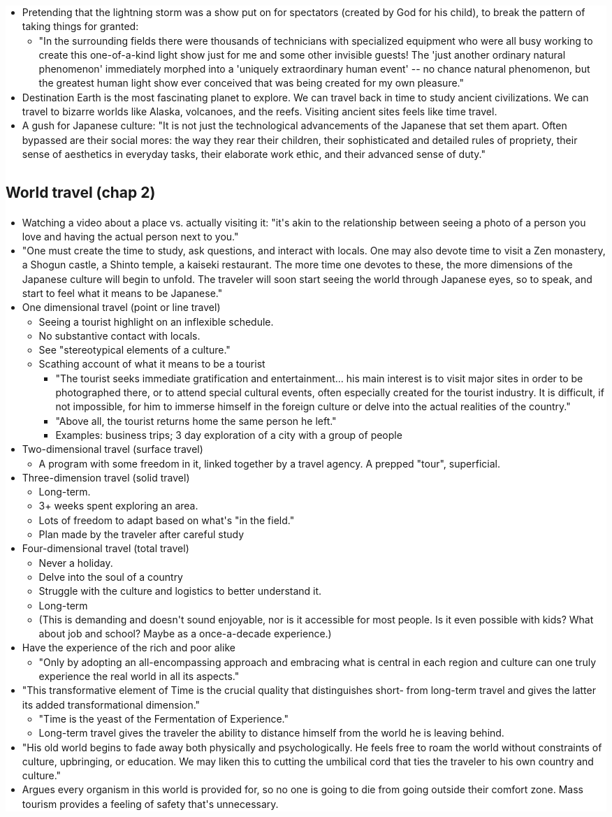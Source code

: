   * Pretending that the lightning storm was a show put on for spectators (created by God for his
    child), to break the pattern of taking things for granted:
    * "In the surrounding fields there were thousands of technicians with specialized equipment who
      were all busy working to create this one-of-a-kind light show just for me and some other
      invisible guests! The 'just another ordinary natural phenomenon' immediately morphed into a
      'uniquely extraordinary human event' -- no chance natural phenomenon, but the greatest human
      light show ever conceived that was being created for my own pleasure."
* Destination Earth is the most fascinating planet to explore. We can travel back in time to study
  ancient civilizations. We can travel to bizarre worlds like Alaska, volcanoes, and the reefs.
  Visiting ancient sites feels like time travel.
* A gush for Japanese culture: "It is not just the technological advancements of the Japanese that
  set them apart. Often bypassed are their social mores: the way they rear their children, their
  sophisticated and detailed rules of propriety, their sense of aesthetics in everyday tasks, their
  elaborate work ethic, and their advanced sense of duty."

## World travel (chap 2)

* Watching a video about a place vs. actually visiting it: "it's akin to the relationship between
  seeing a photo of a person you love and having the actual person next to you."
* "One must create the time to study, ask questions, and interact with locals. One may also devote
  time to visit a Zen monastery, a Shogun castle, a Shinto temple, a kaiseki restaurant. The more
  time one devotes to these, the more dimensions of the Japanese culture will begin to unfold. The
  traveler will soon start seeing the world through Japanese eyes, so to speak, and start to feel
  what it means to be Japanese."
* One dimensional travel (point or line travel)
  * Seeing a tourist highlight on an inflexible schedule.
  * No substantive contact with locals.
  * See "stereotypical elements of a culture."
  * Scathing account of what it means to be a tourist
    * "The tourist seeks immediate gratification and entertainment... his main interest is to visit
      major sites in order to be photographed there, or to attend special cultural events, often
      especially created for the tourist industry. It is difficult, if not impossible, for him to
      immerse himself in the foreign culture or delve into the actual realities of the country."
    * "Above all, the tourist returns home the same person he left."
    * Examples: business trips; 3 day exploration of a city with a group of people
* Two-dimensional travel (surface travel)
  * A program with some freedom in it, linked together by a travel agency. A prepped "tour",
    superficial.
* Three-dimension travel (solid travel)
  * Long-term.
  * 3+ weeks spent exploring an area.
  * Lots of freedom to adapt based on what's "in the field."
  * Plan made by the traveler after careful study
* Four-dimensional travel (total travel)
  * Never a holiday.
  * Delve into the soul of a country
  * Struggle with the culture and logistics to better understand it.
  * Long-term
  * (This is demanding and doesn't sound enjoyable, nor is it accessible for most people. Is it even
    possible with kids? What about job and school? Maybe as a once-a-decade experience.)
* Have the experience of the rich and poor alike
  * "Only by adopting an all-encompassing approach and embracing what is central in each region and
    culture can one truly experience the real world in all its aspects."
* "This transformative element of Time is the crucial quality that distinguishes short- from
  long-term travel and gives the latter its added transformational dimension."
  * "Time is the yeast of the Fermentation of Experience."
  * Long-term travel gives the traveler the ability to distance himself from the world he is leaving
    behind.
* "His old world begins to fade away both physically and psychologically. He feels free to roam the
  world without constraints of culture, upbringing, or education. We may liken this to cutting the
  umbilical cord that ties the traveler to his own country and culture."
* Argues every organism in this world is provided for, so no one is going to die from going outside
  their comfort zone. Mass tourism provides a feeling of safety that's unnecessary.